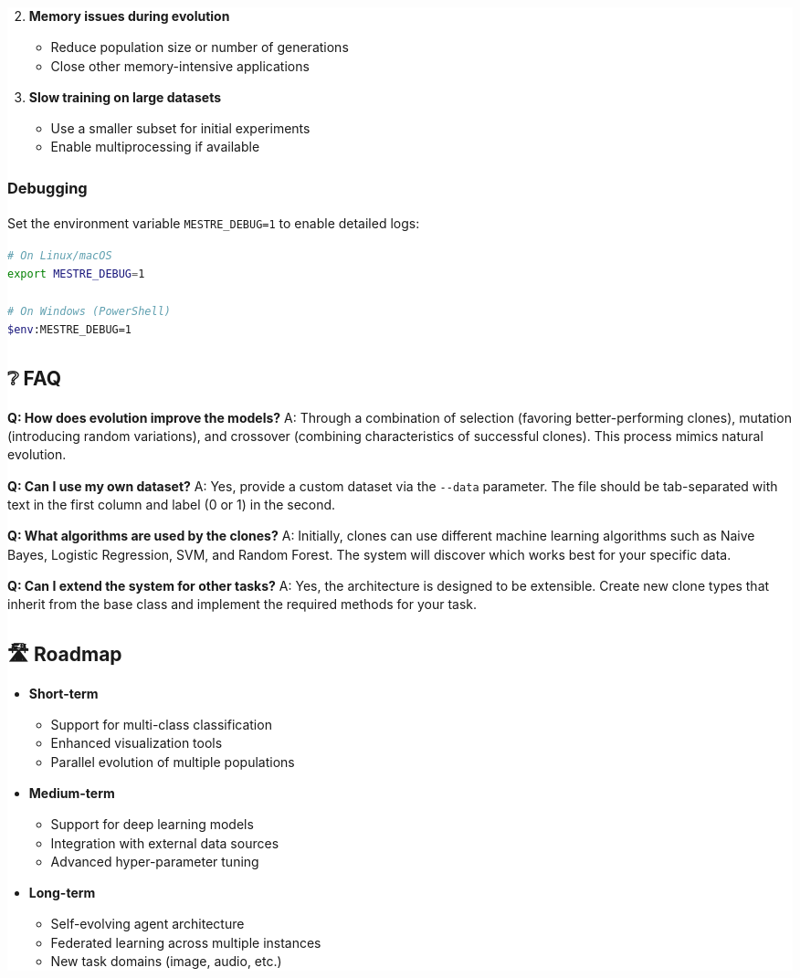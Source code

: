 2. **Memory issues during evolution**
   - Reduce population size or number of generations
   - Close other memory-intensive applications

3. **Slow training on large datasets**
   - Use a smaller subset for initial experiments
   - Enable multiprocessing if available

### Debugging

Set the environment variable `MESTRE_DEBUG=1` to enable detailed logs:

```bash
# On Linux/macOS
export MESTRE_DEBUG=1

# On Windows (PowerShell)
$env:MESTRE_DEBUG=1
```

## ❔ FAQ

**Q: How does evolution improve the models?**
A: Through a combination of selection (favoring better-performing clones), mutation (introducing random variations), and crossover (combining characteristics of successful clones). This process mimics natural evolution.

**Q: Can I use my own dataset?**
A: Yes, provide a custom dataset via the `--data` parameter. The file should be tab-separated with text in the first column and label (0 or 1) in the second.

**Q: What algorithms are used by the clones?**
A: Initially, clones can use different machine learning algorithms such as Naive Bayes, Logistic Regression, SVM, and Random Forest. The system will discover which works best for your specific data.

**Q: Can I extend the system for other tasks?**
A: Yes, the architecture is designed to be extensible. Create new clone types that inherit from the base class and implement the required methods for your task.

## 🛣️ Roadmap

- **Short-term**
  - Support for multi-class classification
  - Enhanced visualization tools
  - Parallel evolution of multiple populations

- **Medium-term**
  - Support for deep learning models
  - Integration with external data sources
  - Advanced hyper-parameter tuning

- **Long-term**
  - Self-evolving agent architecture
  - Federated learning across multiple instances
  - New task domains (image, audio, etc.)
